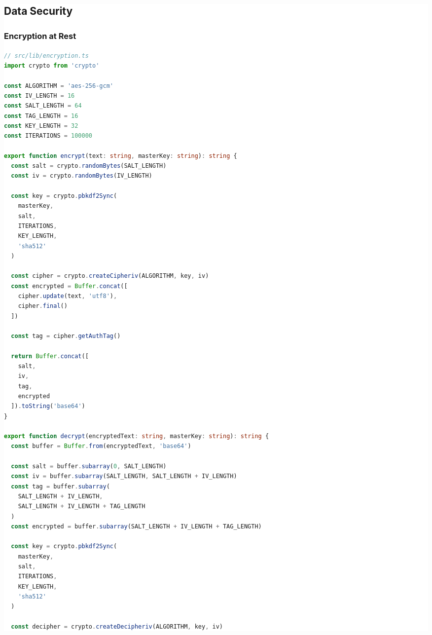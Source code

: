 ## Data Security

### Encryption at Rest

```typescript
// src/lib/encryption.ts
import crypto from 'crypto'

const ALGORITHM = 'aes-256-gcm'
const IV_LENGTH = 16
const SALT_LENGTH = 64
const TAG_LENGTH = 16
const KEY_LENGTH = 32
const ITERATIONS = 100000

export function encrypt(text: string, masterKey: string): string {
  const salt = crypto.randomBytes(SALT_LENGTH)
  const iv = crypto.randomBytes(IV_LENGTH)

  const key = crypto.pbkdf2Sync(
    masterKey,
    salt,
    ITERATIONS,
    KEY_LENGTH,
    'sha512'
  )

  const cipher = crypto.createCipheriv(ALGORITHM, key, iv)
  const encrypted = Buffer.concat([
    cipher.update(text, 'utf8'),
    cipher.final()
  ])

  const tag = cipher.getAuthTag()

  return Buffer.concat([
    salt,
    iv,
    tag,
    encrypted
  ]).toString('base64')
}

export function decrypt(encryptedText: string, masterKey: string): string {
  const buffer = Buffer.from(encryptedText, 'base64')

  const salt = buffer.subarray(0, SALT_LENGTH)
  const iv = buffer.subarray(SALT_LENGTH, SALT_LENGTH + IV_LENGTH)
  const tag = buffer.subarray(
    SALT_LENGTH + IV_LENGTH,
    SALT_LENGTH + IV_LENGTH + TAG_LENGTH
  )
  const encrypted = buffer.subarray(SALT_LENGTH + IV_LENGTH + TAG_LENGTH)

  const key = crypto.pbkdf2Sync(
    masterKey,
    salt,
    ITERATIONS,
    KEY_LENGTH,
    'sha512'
  )

  const decipher = crypto.createDecipheriv(ALGORITHM, key, iv)
```